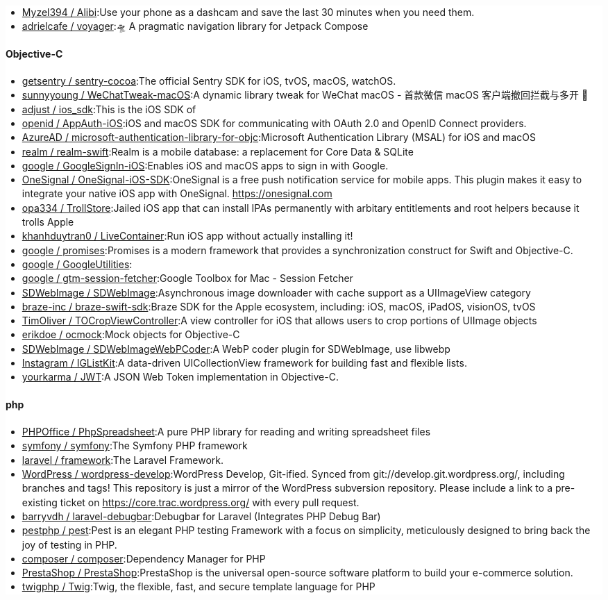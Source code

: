 * [Myzel394 / Alibi](https://github.com/Myzel394/Alibi):Use your phone as a dashcam and save the last 30 minutes when you need them.
* [adrielcafe / voyager](https://github.com/adrielcafe/voyager):🛸 A pragmatic navigation library for Jetpack Compose

#### Objective-C
* [getsentry / sentry-cocoa](https://github.com/getsentry/sentry-cocoa):The official Sentry SDK for iOS, tvOS, macOS, watchOS.
* [sunnyyoung / WeChatTweak-macOS](https://github.com/sunnyyoung/WeChatTweak-macOS):A dynamic library tweak for WeChat macOS - 首款微信 macOS 客户端撤回拦截与多开 🔨
* [adjust / ios_sdk](https://github.com/adjust/ios_sdk):This is the iOS SDK of
* [openid / AppAuth-iOS](https://github.com/openid/AppAuth-iOS):iOS and macOS SDK for communicating with OAuth 2.0 and OpenID Connect providers.
* [AzureAD / microsoft-authentication-library-for-objc](https://github.com/AzureAD/microsoft-authentication-library-for-objc):Microsoft Authentication Library (MSAL) for iOS and macOS
* [realm / realm-swift](https://github.com/realm/realm-swift):Realm is a mobile database: a replacement for Core Data & SQLite
* [google / GoogleSignIn-iOS](https://github.com/google/GoogleSignIn-iOS):Enables iOS and macOS apps to sign in with Google.
* [OneSignal / OneSignal-iOS-SDK](https://github.com/OneSignal/OneSignal-iOS-SDK):OneSignal is a free push notification service for mobile apps. This plugin makes it easy to integrate your native iOS app with OneSignal. https://onesignal.com
* [opa334 / TrollStore](https://github.com/opa334/TrollStore):Jailed iOS app that can install IPAs permanently with arbitary entitlements and root helpers because it trolls Apple
* [khanhduytran0 / LiveContainer](https://github.com/khanhduytran0/LiveContainer):Run iOS app without actually installing it!
* [google / promises](https://github.com/google/promises):Promises is a modern framework that provides a synchronization construct for Swift and Objective-C.
* [google / GoogleUtilities](https://github.com/google/GoogleUtilities):
* [google / gtm-session-fetcher](https://github.com/google/gtm-session-fetcher):Google Toolbox for Mac - Session Fetcher
* [SDWebImage / SDWebImage](https://github.com/SDWebImage/SDWebImage):Asynchronous image downloader with cache support as a UIImageView category
* [braze-inc / braze-swift-sdk](https://github.com/braze-inc/braze-swift-sdk):Braze SDK for the Apple ecosystem, including: iOS, macOS, iPadOS, visionOS, tvOS
* [TimOliver / TOCropViewController](https://github.com/TimOliver/TOCropViewController):A view controller for iOS that allows users to crop portions of UIImage objects
* [erikdoe / ocmock](https://github.com/erikdoe/ocmock):Mock objects for Objective-C
* [SDWebImage / SDWebImageWebPCoder](https://github.com/SDWebImage/SDWebImageWebPCoder):A WebP coder plugin for SDWebImage, use libwebp
* [Instagram / IGListKit](https://github.com/Instagram/IGListKit):A data-driven UICollectionView framework for building fast and flexible lists.
* [yourkarma / JWT](https://github.com/yourkarma/JWT):A JSON Web Token implementation in Objective-C.

#### php
* [PHPOffice / PhpSpreadsheet](https://github.com/PHPOffice/PhpSpreadsheet):A pure PHP library for reading and writing spreadsheet files
* [symfony / symfony](https://github.com/symfony/symfony):The Symfony PHP framework
* [laravel / framework](https://github.com/laravel/framework):The Laravel Framework.
* [WordPress / wordpress-develop](https://github.com/WordPress/wordpress-develop):WordPress Develop, Git-ified. Synced from git://develop.git.wordpress.org/, including branches and tags! This repository is just a mirror of the WordPress subversion repository. Please include a link to a pre-existing ticket on https://core.trac.wordpress.org/ with every pull request.
* [barryvdh / laravel-debugbar](https://github.com/barryvdh/laravel-debugbar):Debugbar for Laravel (Integrates PHP Debug Bar)
* [pestphp / pest](https://github.com/pestphp/pest):Pest is an elegant PHP testing Framework with a focus on simplicity, meticulously designed to bring back the joy of testing in PHP.
* [composer / composer](https://github.com/composer/composer):Dependency Manager for PHP
* [PrestaShop / PrestaShop](https://github.com/PrestaShop/PrestaShop):PrestaShop is the universal open-source software platform to build your e-commerce solution.
* [twigphp / Twig](https://github.com/twigphp/Twig):Twig, the flexible, fast, and secure template language for PHP